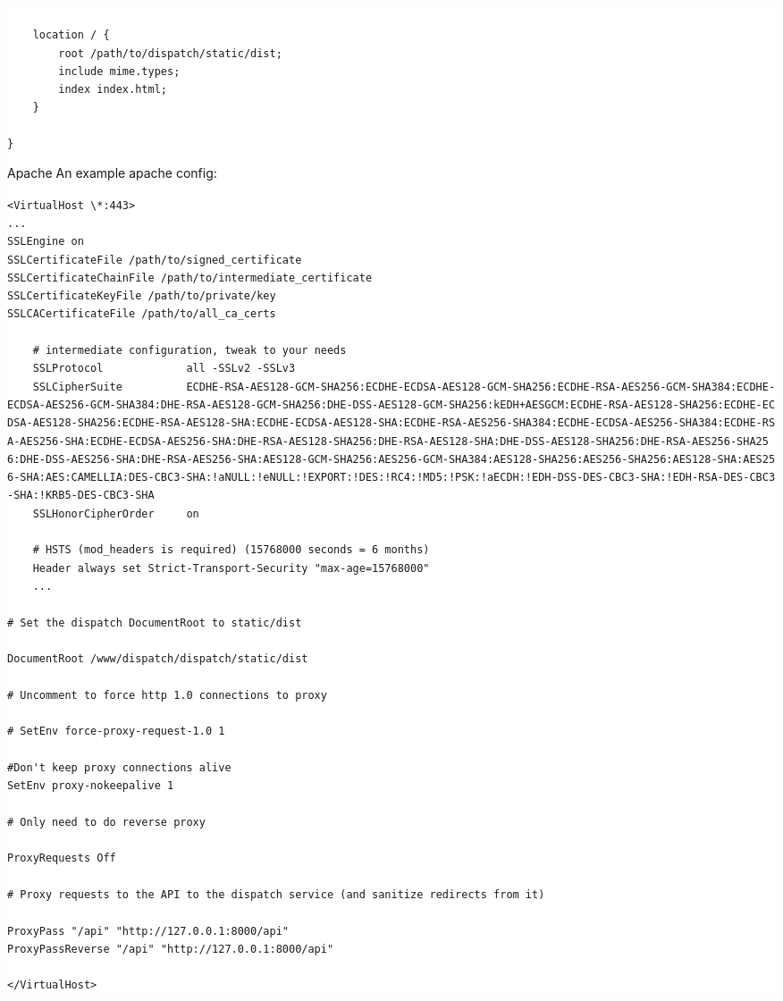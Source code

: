```

    location / {
        root /path/to/dispatch/static/dist;
        include mime.types;
        index index.html;
    }

}
```

Apache
An example apache config:

```
<VirtualHost \*:443>
...
SSLEngine on
SSLCertificateFile /path/to/signed_certificate
SSLCertificateChainFile /path/to/intermediate_certificate
SSLCertificateKeyFile /path/to/private/key
SSLCACertificateFile /path/to/all_ca_certs

    # intermediate configuration, tweak to your needs
    SSLProtocol             all -SSLv2 -SSLv3
    SSLCipherSuite          ECDHE-RSA-AES128-GCM-SHA256:ECDHE-ECDSA-AES128-GCM-SHA256:ECDHE-RSA-AES256-GCM-SHA384:ECDHE-ECDSA-AES256-GCM-SHA384:DHE-RSA-AES128-GCM-SHA256:DHE-DSS-AES128-GCM-SHA256:kEDH+AESGCM:ECDHE-RSA-AES128-SHA256:ECDHE-ECDSA-AES128-SHA256:ECDHE-RSA-AES128-SHA:ECDHE-ECDSA-AES128-SHA:ECDHE-RSA-AES256-SHA384:ECDHE-ECDSA-AES256-SHA384:ECDHE-RSA-AES256-SHA:ECDHE-ECDSA-AES256-SHA:DHE-RSA-AES128-SHA256:DHE-RSA-AES128-SHA:DHE-DSS-AES128-SHA256:DHE-RSA-AES256-SHA256:DHE-DSS-AES256-SHA:DHE-RSA-AES256-SHA:AES128-GCM-SHA256:AES256-GCM-SHA384:AES128-SHA256:AES256-SHA256:AES128-SHA:AES256-SHA:AES:CAMELLIA:DES-CBC3-SHA:!aNULL:!eNULL:!EXPORT:!DES:!RC4:!MD5:!PSK:!aECDH:!EDH-DSS-DES-CBC3-SHA:!EDH-RSA-DES-CBC3-SHA:!KRB5-DES-CBC3-SHA
    SSLHonorCipherOrder     on

    # HSTS (mod_headers is required) (15768000 seconds = 6 months)
    Header always set Strict-Transport-Security "max-age=15768000"
    ...

# Set the dispatch DocumentRoot to static/dist

DocumentRoot /www/dispatch/dispatch/static/dist

# Uncomment to force http 1.0 connections to proxy

# SetEnv force-proxy-request-1.0 1

#Don't keep proxy connections alive
SetEnv proxy-nokeepalive 1

# Only need to do reverse proxy

ProxyRequests Off

# Proxy requests to the API to the dispatch service (and sanitize redirects from it)

ProxyPass "/api" "http://127.0.0.1:8000/api"
ProxyPassReverse "/api" "http://127.0.0.1:8000/api"

</VirtualHost>
```
